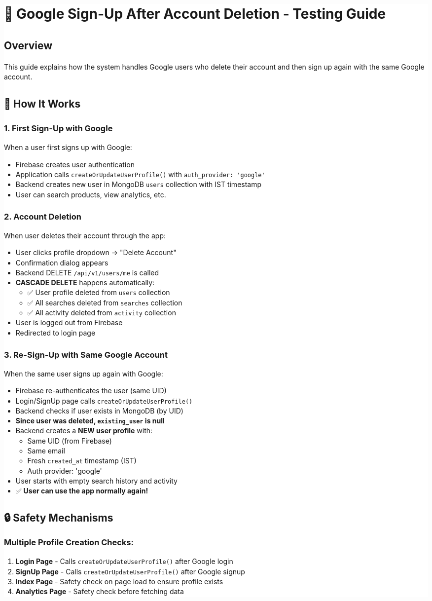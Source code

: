 # 🔄 Google Sign-Up After Account Deletion - Testing Guide

## Overview
This guide explains how the system handles Google users who delete their account and then sign up again with the same Google account.

## 🎯 How It Works

### 1. **First Sign-Up with Google**
When a user first signs up with Google:
- Firebase creates user authentication
- Application calls `createOrUpdateUserProfile()` with `auth_provider: 'google'`
- Backend creates new user in MongoDB `users` collection with IST timestamp
- User can search products, view analytics, etc.

### 2. **Account Deletion**
When user deletes their account through the app:
- User clicks profile dropdown → "Delete Account"
- Confirmation dialog appears
- Backend DELETE `/api/v1/users/me` is called
- **CASCADE DELETE** happens automatically:
  - ✅ User profile deleted from `users` collection
  - ✅ All searches deleted from `searches` collection
  - ✅ All activity deleted from `activity` collection
- User is logged out from Firebase
- Redirected to login page

### 3. **Re-Sign-Up with Same Google Account**
When the same user signs up again with Google:
- Firebase re-authenticates the user (same UID)
- Login/SignUp page calls `createOrUpdateUserProfile()`
- Backend checks if user exists in MongoDB (by UID)
- **Since user was deleted, `existing_user` is null**
- Backend creates a **NEW user profile** with:
  - Same UID (from Firebase)
  - Same email
  - Fresh `created_at` timestamp (IST)
  - Auth provider: 'google'
- User starts with empty search history and activity
- ✅ **User can use the app normally again!**

## 🔒 Safety Mechanisms

### Multiple Profile Creation Checks:
1. **Login Page** - Calls `createOrUpdateUserProfile()` after Google login
2. **SignUp Page** - Calls `createOrUpdateUserProfile()` after Google signup
3. **Index Page** - Safety check on page load to ensure profile exists
4. **Analytics Page** - Safety check before fetching data
